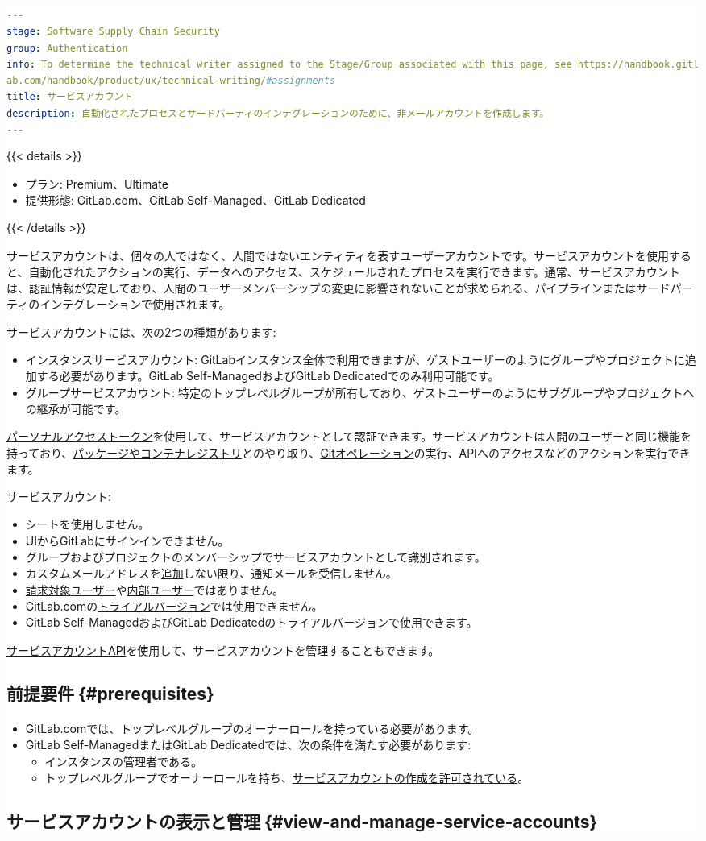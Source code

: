 ```yaml
---
stage: Software Supply Chain Security
group: Authentication
info: To determine the technical writer assigned to the Stage/Group associated with this page, see https://handbook.gitlab.com/handbook/product/ux/technical-writing/#assignments
title: サービスアカウント
description: 自動化されたプロセスとサードパーティのインテグレーションのために、非メールアカウントを作成します。
---
```


{{< details >}}

- プラン: Premium、Ultimate
- 提供形態: GitLab.com、GitLab Self-Managed、GitLab Dedicated

{{< /details >}}

サービスアカウントは、個々の人ではなく、人間ではないエンティティを表すユーザーアカウントです。サービスアカウントを使用すると、自動化されたアクションの実行、データへのアクセス、スケジュールされたプロセスを実行できます。通常、サービスアカウントは、認証情報が安定しており、人間のユーザーメンバーシップの変更に影響されないことが求められる、パイプラインまたはサードパーティのインテグレーションで使用されます。

サービスアカウントには、次の2つの種類があります:

- インスタンスサービスアカウント: GitLabインスタンス全体で利用できますが、ゲストユーザーのようにグループやプロジェクトに追加する必要があります。GitLab Self-ManagedおよびGitLab Dedicatedでのみ利用可能です。
- グループサービスアカウント: 特定のトップレベルグループが所有しており、ゲストユーザーのようにサブグループやプロジェクトへの継承が可能です。

[パーソナルアクセストークン](personal_access_tokens.md)を使用して、サービスアカウントとして認証できます。サービスアカウントは人間のユーザーと同じ機能を持っており、[パッケージやコンテナレジストリ](../packages/_index.md)とのやり取り、[Gitオペレーション](personal_access_tokens.md#clone-repository-using-personal-access-token)の実行、APIへのアクセスなどのアクションを実行できます。

サービスアカウント:

- シートを使用しません。
- UIからGitLabにサインインできません。
- グループおよびプロジェクトのメンバーシップでサービスアカウントとして識別されます。
- カスタムメールアドレスを[追加](../../api/service_accounts.md#create-an-instance-service-account)しない限り、通知メールを受信しません。
- [請求対象ユーザー](../../subscriptions/manage_users_and_seats.md#billable-users)や[内部ユーザー](../../administration/internal_users.md)ではありません。
- GitLab.comの[トライアルバージョン](https://gitlab.com/-/trial_registrations/new?glm_source=docs.gitlab.com&glm_content=free-user-limit-faq/ee/user/free_user_limit.html)では使用できません。
- GitLab Self-ManagedおよびGitLab Dedicatedのトライアルバージョンで使用できます。

[サービスアカウントAPI](../../api/service_accounts.md)を使用して、サービスアカウントを管理することもできます。

## 前提要件 {#prerequisites}

- GitLab.comでは、トップレベルグループのオーナーロールを持っている必要があります。
- GitLab Self-ManagedまたはGitLab Dedicatedでは、次の条件を満たす必要があります:
  - インスタンスの管理者である。
  - トップレベルグループでオーナーロールを持ち、[サービスアカウントの作成を許可されている](../../administration/settings/account_and_limit_settings.md#allow-top-level-group-owners-to-create-service-accounts)。

## サービスアカウントの表示と管理 {#view-and-manage-service-accounts}
